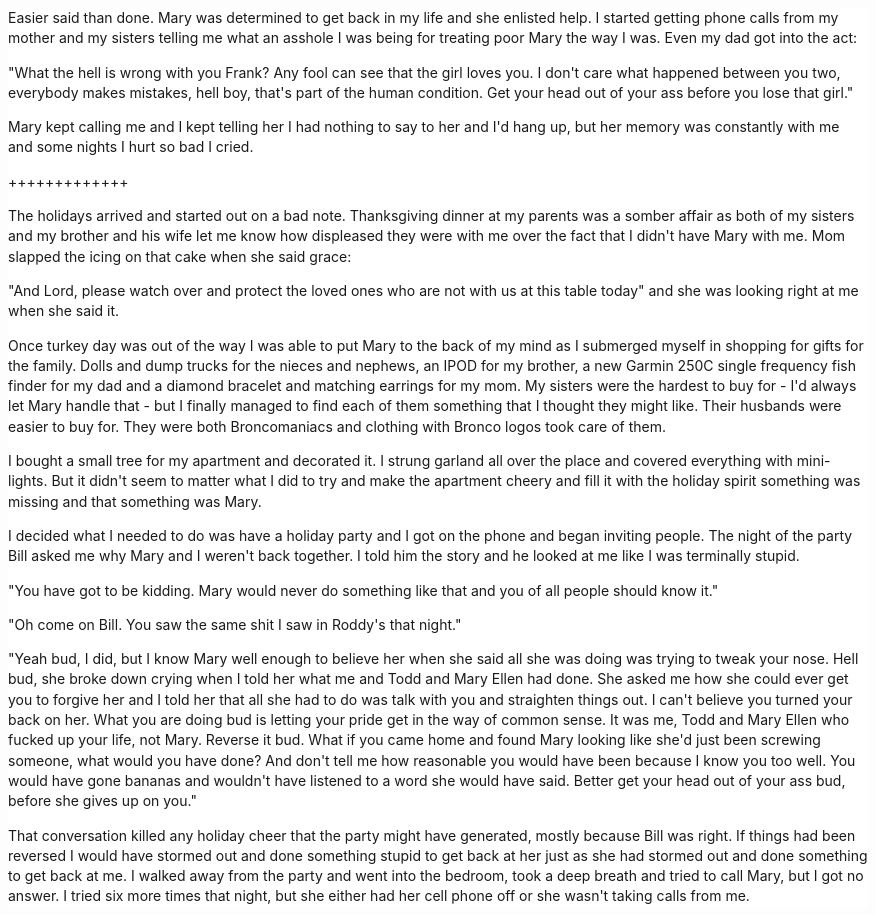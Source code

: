  Easier said than done. Mary was determined to get back in my life and she enlisted help. I started getting phone calls from my mother and my sisters telling me what an asshole I was being for treating poor Mary the way I was. Even my dad got into the act: 

 "What the hell is wrong with you Frank? Any fool can see that the girl loves you. I don't care what happened between you two, everybody makes mistakes, hell boy, that's part of the human condition. Get your head out of your ass before you lose that girl." 

 Mary kept calling me and I kept telling her I had nothing to say to her and I'd hang up, but her memory was constantly with me and some nights I hurt so bad I cried. 

 +++++++++++++ 

 The holidays arrived and started out on a bad note. Thanksgiving dinner at my parents was a somber affair as both of my sisters and my brother and his wife let me know how displeased they were with me over the fact that I didn't have Mary with me. Mom slapped the icing on that cake when she said grace: 

 "And Lord, please watch over and protect the loved ones who are not with us at this table today" and she was looking right at me when she said it. 

 Once turkey day was out of the way I was able to put Mary to the back of my mind as I submerged myself in shopping for gifts for the family. Dolls and dump trucks for the nieces and nephews, an IPOD for my brother, a new Garmin 250C single frequency fish finder for my dad and a diamond bracelet and matching earrings for my mom. My sisters were the hardest to buy for - I'd always let Mary handle that - but I finally managed to find each of them something that I thought they might like. Their husbands were easier to buy for. They were both Broncomaniacs and clothing with Bronco logos took care of them. 

 I bought a small tree for my apartment and decorated it. I strung garland all over the place and covered everything with mini-lights. But it didn't seem to matter what I did to try and make the apartment cheery and fill it with the holiday spirit something was missing and that something was Mary. 

 I decided what I needed to do was have a holiday party and I got on the phone and began inviting people. The night of the party Bill asked me why Mary and I weren't back together. I told him the story and he looked at me like I was terminally stupid. 

 "You have got to be kidding. Mary would never do something like that and you of all people should know it." 

 "Oh come on Bill. You saw the same shit I saw in Roddy's that night." 

 "Yeah bud, I did, but I know Mary well enough to believe her when she said all she was doing was trying to tweak your nose. Hell bud, she broke down crying when I told her what me and Todd and Mary Ellen had done. She asked me how she could ever get you to forgive her and I told her that all she had to do was talk with you and straighten things out. I can't believe you turned your back on her. What you are doing bud is letting your pride get in the way of common sense. It was me, Todd and Mary Ellen who fucked up your life, not Mary. Reverse it bud. What if you came home and found Mary looking like she'd just been screwing someone, what would you have done? And don't tell me how reasonable you would have been because I know you too well. You would have gone bananas and wouldn't have listened to a word she would have said. Better get your head out of your ass bud, before she gives up on you." 

 That conversation killed any holiday cheer that the party might have generated, mostly because Bill was right. If things had been reversed I would have stormed out and done something stupid to get back at her just as she had stormed out and done something to get back at me. I walked away from the party and went into the bedroom, took a deep breath and tried to call Mary, but I got no answer. I tried six more times that night, but she either had her cell phone off or she wasn't taking calls from me. 
